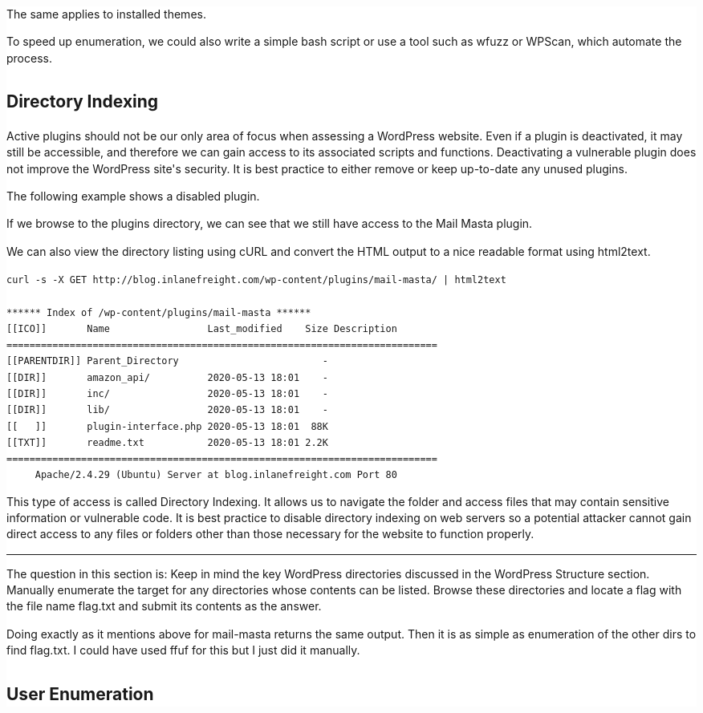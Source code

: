 The same applies to installed themes.

To speed up enumeration, we could also write a simple bash script or use a tool such as wfuzz or WPScan, which automate the process.

## Directory Indexing

Active plugins should not be our only area of focus when assessing a WordPress website. Even if a plugin is deactivated, it may still be accessible, and therefore we can gain access to its associated scripts and functions. Deactivating a vulnerable plugin does not improve the WordPress site's security. It is best practice to either remove or keep up-to-date any unused plugins.

The following example shows a disabled plugin.

If we browse to the plugins directory, we can see that we still have access to the Mail Masta plugin.

We can also view the directory listing using cURL and convert the HTML output to a nice readable format using html2text.

```
curl -s -X GET http://blog.inlanefreight.com/wp-content/plugins/mail-masta/ | html2text

****** Index of /wp-content/plugins/mail-masta ******
[[ICO]]       Name                 Last_modified    Size Description
===========================================================================
[[PARENTDIR]] Parent_Directory                         -  
[[DIR]]       amazon_api/          2020-05-13 18:01    -  
[[DIR]]       inc/                 2020-05-13 18:01    -  
[[DIR]]       lib/                 2020-05-13 18:01    -  
[[   ]]       plugin-interface.php 2020-05-13 18:01  88K  
[[TXT]]       readme.txt           2020-05-13 18:01 2.2K  
===========================================================================
     Apache/2.4.29 (Ubuntu) Server at blog.inlanefreight.com Port 80
```

This type of access is called Directory Indexing. It allows us to navigate the folder and access files that may contain sensitive information or vulnerable code. It is best practice to disable directory indexing on web servers so a potential attacker cannot gain direct access to any files or folders other than those necessary for the website to function properly.

-----------------

The question in this section is:
Keep in mind the key WordPress directories discussed in the WordPress Structure section. Manually enumerate the target for any directories whose contents can be listed. Browse these directories and locate a flag with the file name flag.txt and submit its contents as the answer.


Doing exactly as it mentions above for mail-masta returns the same output. Then it is as simple as enumeration of the other dirs to find flag.txt. I could have used ffuf for this but I just did it manually.

## User Enumeration
